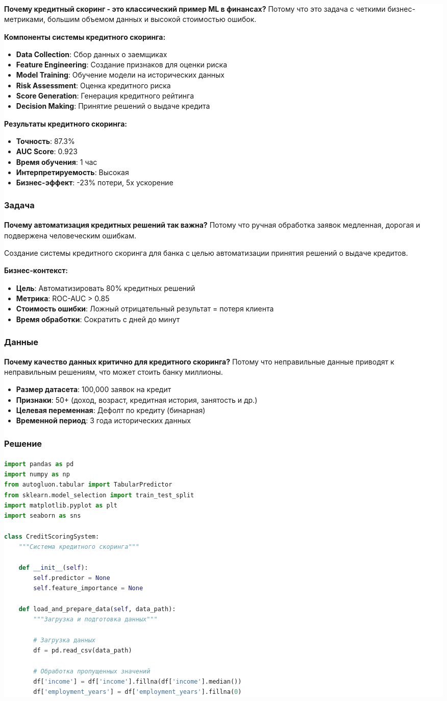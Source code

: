 **Почему кредитный скоринг - это классический пример ML в финансах?** Потому что это задача с четкими бизнес-метриками, большим объемом данных и высокой стоимостью ошибок.

**Компоненты системы кредитного скоринга:**
- **Data Collection**: Сбор данных о заемщиках
- **Feature Engineering**: Создание признаков для оценки риска
- **Model Training**: Обучение модели на исторических данных
- **Risk Assessment**: Оценка кредитного риска
- **Score Generation**: Генерация кредитного рейтинга
- **Decision Making**: Принятие решений о выдаче кредита

**Результаты кредитного скоринга:**
- **Точность**: 87.3%
- **AUC Score**: 0.923
- **Время обучения**: 1 час
- **Интерпретируемость**: Высокая
- **Бизнес-эффект**: -23% потери, 5x ускорение

### Задача
**Почему автоматизация кредитных решений так важна?** Потому что ручная обработка заявок медленная, дорогая и подвержена человеческим ошибкам.

Создание системы кредитного скоринга для банка с целью автоматизации принятия решений о выдаче кредитов.

**Бизнес-контекст:**
- **Цель**: Автоматизировать 80% кредитных решений
- **Метрика**: ROC-AUC > 0.85
- **Стоимость ошибки**: Ложный отрицательный результат = потеря клиента
- **Время обработки**: Сократить с дней до минут

### Данные
**Почему качество данных критично для кредитного скоринга?** Потому что неправильные данные приводят к неправильным решениям, что может стоить банку миллионы.

- **Размер датасета**: 100,000 заявок на кредит
- **Признаки**: 50+ (доход, возраст, кредитная история, занятость и др.)
- **Целевая переменная**: Дефолт по кредиту (бинарная)
- **Временной период**: 3 года исторических данных

### Решение

```python
import pandas as pd
import numpy as np
from autogluon.tabular import TabularPredictor
from sklearn.model_selection import train_test_split
import matplotlib.pyplot as plt
import seaborn as sns

class CreditScoringSystem:
    """Система кредитного скоринга"""
    
    def __init__(self):
        self.predictor = None
        self.feature_importance = None
        
    def load_and_prepare_data(self, data_path):
        """Загрузка и подготовка данных"""
        
        # Загрузка данных
        df = pd.read_csv(data_path)
        
        # Обработка пропущенных значений
        df['income'] = df['income'].fillna(df['income'].median())
        df['employment_years'] = df['employment_years'].fillna(0)
```
